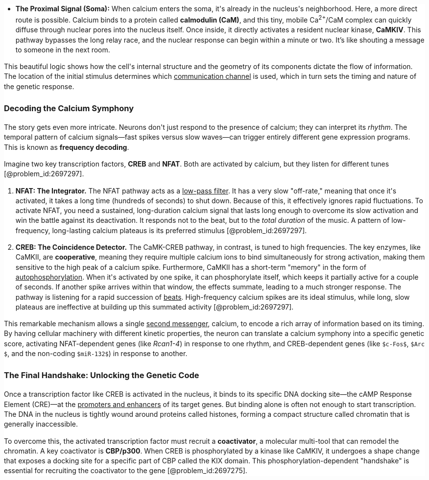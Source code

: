 *   **The Proximal Signal (Soma):** When calcium enters the soma, it's already in the nucleus's neighborhood. Here, a more direct route is possible. Calcium binds to a protein called **calmodulin (CaM)**, and this tiny, mobile Ca$^{2+}$/CaM complex can quickly diffuse through nuclear pores into the nucleus itself. Once inside, it directly activates a resident nuclear kinase, **CaMKIV**. This pathway bypasses the long relay race, and the nuclear response can begin within a minute or two. It’s like shouting a message to someone in the next room.

This beautiful logic shows how the cell's internal structure and the geometry of its components dictate the flow of information. The location of the initial stimulus determines which [communication channel](@article_id:271980) is used, which in turn sets the timing and nature of the genetic response.

### Decoding the Calcium Symphony

The story gets even more intricate. Neurons don't just respond to the presence of calcium; they can interpret its *rhythm*. The temporal pattern of calcium signals—fast spikes versus slow waves—can trigger entirely different gene expression programs. This is known as **frequency decoding**.

Imagine two key transcription factors, **CREB** and **NFAT**. Both are activated by calcium, but they listen for different tunes [@problem_id:2697297].

1.  **NFAT: The Integrator.** The NFAT pathway acts as a [low-pass filter](@article_id:144706). It has a very slow "off-rate," meaning that once it's activated, it takes a long time (hundreds of seconds) to shut down. Because of this, it effectively ignores rapid fluctuations. To activate NFAT, you need a sustained, long-duration calcium signal that lasts long enough to overcome its slow activation and win the battle against its deactivation. It responds not to the beat, but to the *total duration* of the music. A pattern of low-frequency, long-lasting calcium plateaus is its preferred stimulus [@problem_id:2697297].

2.  **CREB: The Coincidence Detector.** The CaMK-CREB pathway, in contrast, is tuned to high frequencies. The key enzymes, like CaMKII, are **cooperative**, meaning they require multiple calcium ions to bind simultaneously for strong activation, making them sensitive to the high peak of a calcium spike. Furthermore, CaMKII has a short-term "memory" in the form of [autophosphorylation](@article_id:136306). When it's activated by one spike, it can phosphorylate itself, which keeps it partially active for a couple of seconds. If another spike arrives within that window, the effects summate, leading to a much stronger response. The pathway is listening for a rapid succession of [beats](@article_id:191434). High-frequency calcium spikes are its ideal stimulus, while long, slow plateaus are ineffective at building up this summated activity [@problem_id:2697297].

This remarkable mechanism allows a single [second messenger](@article_id:149044), calcium, to encode a rich array of information based on its timing. By having cellular machinery with different kinetic properties, the neuron can translate a calcium symphony into a specific genetic score, activating NFAT-dependent genes (like *Rcan1-4*) in response to one rhythm, and CREB-dependent genes (like `$c-Fos$`, `$Arc$`, and the non-coding `$miR-132$`) in response to another.

### The Final Handshake: Unlocking the Genetic Code

Once a transcription factor like CREB is activated in the nucleus, it binds to its specific DNA docking site—the cAMP Response Element (CRE)—at the [promoters and enhancers](@article_id:184869) of its target genes. But binding alone is often not enough to start transcription. The DNA in the nucleus is tightly wound around proteins called histones, forming a compact structure called chromatin that is generally inaccessible.

To overcome this, the activated transcription factor must recruit a **coactivator**, a molecular multi-tool that can remodel the chromatin. A key coactivator is **CBP/p300**. When CREB is phosphorylated by a kinase like CaMKIV, it undergoes a shape change that exposes a docking site for a specific part of CBP called the KIX domain. This phosphorylation-dependent "handshake" is essential for recruiting the coactivator to the gene [@problem_id:2697275].
